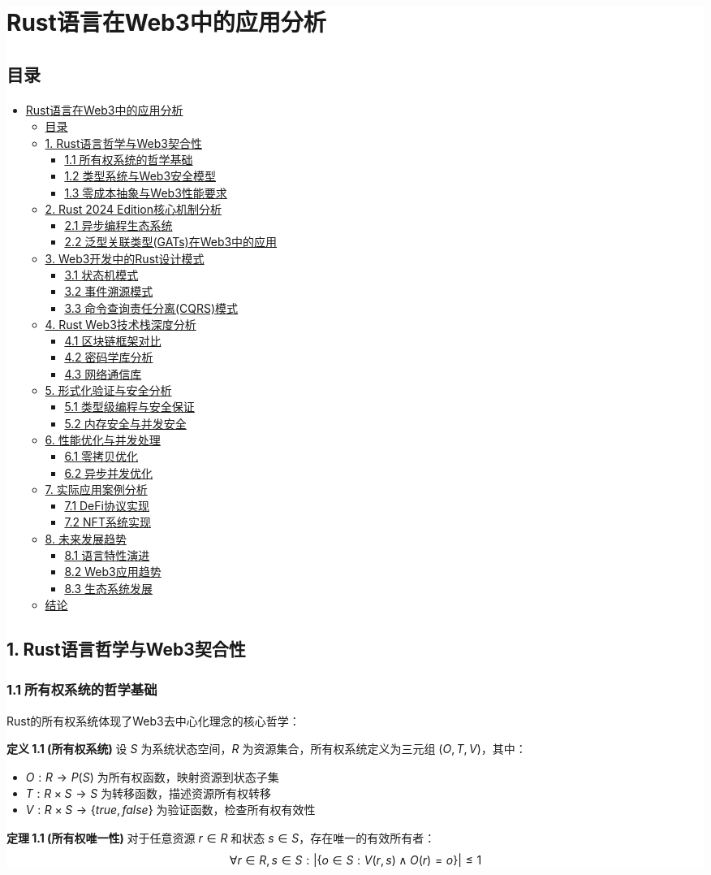 # Rust语言在Web3中的应用分析

## 目录

- [Rust语言在Web3中的应用分析](#rust语言在web3中的应用分析)
  - [目录](#目录)
  - [1. Rust语言哲学与Web3契合性](#1-rust语言哲学与web3契合性)
    - [1.1 所有权系统的哲学基础](#11-所有权系统的哲学基础)
    - [1.2 类型系统与Web3安全模型](#12-类型系统与web3安全模型)
    - [1.3 零成本抽象与Web3性能要求](#13-零成本抽象与web3性能要求)
  - [2. Rust 2024 Edition核心机制分析](#2-rust-2024-edition核心机制分析)
    - [2.1 异步编程生态系统](#21-异步编程生态系统)
    - [2.2 泛型关联类型(GATs)在Web3中的应用](#22-泛型关联类型gats在web3中的应用)
  - [3. Web3开发中的Rust设计模式](#3-web3开发中的rust设计模式)
    - [3.1 状态机模式](#31-状态机模式)
    - [3.2 事件溯源模式](#32-事件溯源模式)
    - [3.3 命令查询责任分离(CQRS)模式](#33-命令查询责任分离cqrs模式)
  - [4. Rust Web3技术栈深度分析](#4-rust-web3技术栈深度分析)
    - [4.1 区块链框架对比](#41-区块链框架对比)
    - [4.2 密码学库分析](#42-密码学库分析)
    - [4.3 网络通信库](#43-网络通信库)
  - [5. 形式化验证与安全分析](#5-形式化验证与安全分析)
    - [5.1 类型级编程与安全保证](#51-类型级编程与安全保证)
    - [5.2 内存安全与并发安全](#52-内存安全与并发安全)
  - [6. 性能优化与并发处理](#6-性能优化与并发处理)
    - [6.1 零拷贝优化](#61-零拷贝优化)
    - [6.2 异步并发优化](#62-异步并发优化)
  - [7. 实际应用案例分析](#7-实际应用案例分析)
    - [7.1 DeFi协议实现](#71-defi协议实现)
    - [7.2 NFT系统实现](#72-nft系统实现)
  - [8. 未来发展趋势](#8-未来发展趋势)
    - [8.1 语言特性演进](#81-语言特性演进)
    - [8.2 Web3应用趋势](#82-web3应用趋势)
    - [8.3 生态系统发展](#83-生态系统发展)
  - [结论](#结论)

## 1. Rust语言哲学与Web3契合性

### 1.1 所有权系统的哲学基础

Rust的所有权系统体现了Web3去中心化理念的核心哲学：

**定义 1.1 (所有权系统)** 设 $S$ 为系统状态空间，$R$ 为资源集合，所有权系统定义为三元组 $(O, T, V)$，其中：

- $O: R \rightarrow P(S)$ 为所有权函数，映射资源到状态子集
- $T: R \times S \rightarrow S$ 为转移函数，描述资源所有权转移
- $V: R \times S \rightarrow \{true, false\}$ 为验证函数，检查所有权有效性

**定理 1.1 (所有权唯一性)** 对于任意资源 $r \in R$ 和状态 $s \in S$，存在唯一的有效所有者：
$$\forall r \in R, s \in S: |\{o \in S : V(r, s) \land O(r) = o\}| \leq 1$$
